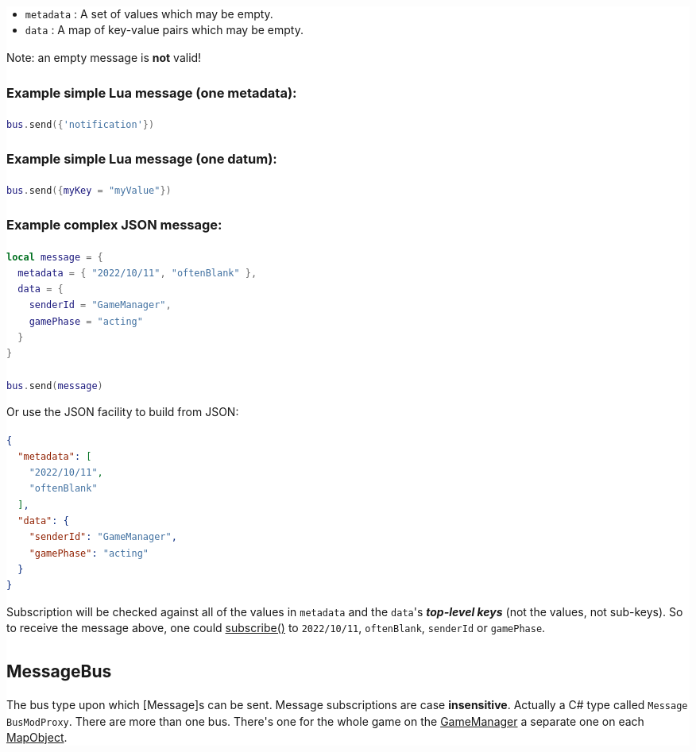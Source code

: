 * `metadata` : A set of values which may be empty.
* `data` : A map of key-value pairs which may be empty.

Note: an empty message is **not** valid!

### Example simple Lua message (one metadata):

```lua
bus.send({'notification'})
```

### Example simple Lua message (one datum):

```lua
bus.send({myKey = "myValue"})
```

### Example complex JSON message:

```lua
local message = {
  metadata = { "2022/10/11", "oftenBlank" },
  data = {
    senderId = "GameManager",
    gamePhase = "acting"
  }
}

bus.send(message)
```

Or use the JSON facility to build from JSON:

```json
{
  "metadata": [
    "2022/10/11",
    "oftenBlank"
  ],
  "data": {
    "senderId": "GameManager",
    "gamePhase": "acting"
  }
}
```

Subscription will be checked against all of the values in `metadata` and the `data`'s _**top-level keys**_ (not the values, not sub-keys).
So to receive the message above, one could [subscribe()](#messagebus.subscribe) to `2022/10/11`, `oftenBlank`, `senderId` or `gamePhase`.

## MessageBus

The bus type upon which [Message]s can be sent.
Message subscriptions are case **insensitive**.
Actually a C# type called `MessageBusModProxy`.
There are more than one bus.  There's one for the whole game on the [GameManager](#gamemanager.bus) a separate one on each [MapObject](#mapobject.bus).
